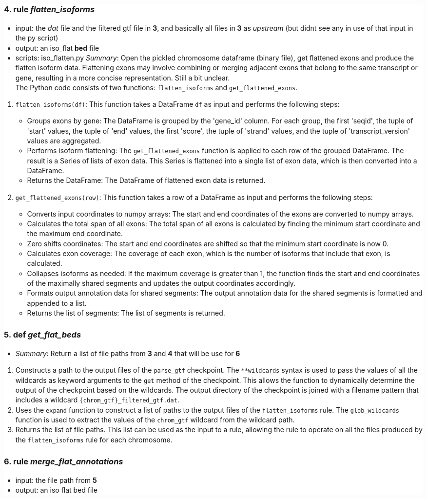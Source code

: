 ### 4. rule *flatten_isoforms*
- input: the *dat* file and the filtered gtf file in **3**, and basically all files in **3** as *upstream* (but didnt see any in use of that input in the py script)
- output: an iso_flat **bed** file
- scripts: iso_flatten.py
*Summary*: Open the pickled chromosome dataframe (binary file), get flattened exons and produce the flatten isoform data. Flattening exons may involve combining or merging adjacent exons that belong to the same transcript or gene, resulting in a more concise representation. Still a bit unclear.\
The Python code consists of two functions: `flatten_isoforms` and `get_flattened_exons`.

1. `flatten_isoforms(df)`: This function takes a DataFrame `df` as input and performs the following steps:
    - Groups exons by gene: The DataFrame is grouped by the 'gene_id' column. For each group, the first 'seqid', the tuple of 'start' values, the tuple of 'end' values, the first 'score', the tuple of 'strand' values, and the tuple of 'transcript_version' values are aggregated.
    - Performs isoform flattening: The `get_flattened_exons` function is applied to each row of the grouped DataFrame. The result is a Series of lists of exon data. This Series is flattened into a single list of exon data, which is then converted into a DataFrame.
    - Returns the DataFrame: The DataFrame of flattened exon data is returned.

2. `get_flattened_exons(row)`: This function takes a row of a DataFrame as input and performs the following steps:
    - Converts input coordinates to numpy arrays: The start and end coordinates of the exons are converted to numpy arrays.
    - Calculates the total span of all exons: The total span of all exons is calculated by finding the minimum start coordinate and the maximum end coordinate.
    - Zero shifts coordinates: The start and end coordinates are shifted so that the minimum start coordinate is now 0.
    - Calculates exon coverage: The coverage of each exon, which is the number of isoforms that include that exon, is calculated.
    - Collapses isoforms as needed: If the maximum coverage is greater than 1, the function finds the start and end coordinates of the maximally shared segments and updates the output coordinates accordingly.
    - Formats output annotation data for shared segments: The output annotation data for the shared segments is formatted and appended to a list.
    - Returns the list of segments: The list of segments is returned.

### 5. def *get_flat_beds*
- *Summary*: Return a list of file paths from **3** and **4** that will be use for **6**

1. Constructs a path to the output files of the `parse_gtf` checkpoint. The `**wildcards` syntax is used to pass the values of all the wildcards as keyword arguments to the `get` method of the checkpoint. This allows the function to dynamically determine the output of the checkpoint based on the wildcards. The output directory of the checkpoint is joined with a filename pattern that includes a wildcard `{chrom_gtf}_filtered_gtf.dat`.
2. Uses the `expand` function to construct a list of paths to the output files of the `flatten_isoforms` rule. The `glob_wildcards` function is used to extract the values of the `chrom_gtf` wildcard from the wildcard path.
3. Returns the list of file paths. This list can be used as the input to a rule, allowing the rule to operate on all the files produced by the `flatten_isoforms` rule for each chromosome.

### 6. rule *merge_flat_annotations*
- input: the file path from **5**
- output: an iso flat bed file

